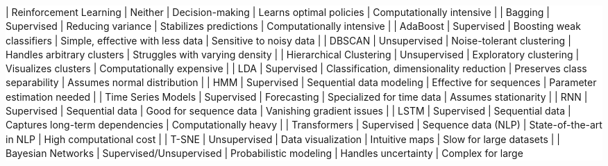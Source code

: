 | Reinforcement Learning   | Neither                   | Decision-making                  | Learns optimal policies            | Computationally intensive          |
| Bagging                  | Supervised                | Reducing variance                | Stabilizes predictions             | Computationally intensive          |
| AdaBoost                 | Supervised                | Boosting weak classifiers        | Simple, effective with less data   | Sensitive to noisy data            |
| DBSCAN                   | Unsupervised              | Noise-tolerant clustering        | Handles arbitrary clusters         | Struggles with varying density     |
| Hierarchical Clustering  | Unsupervised              | Exploratory clustering           | Visualizes clusters                | Computationally expensive          |
| LDA                      | Supervised                | Classification, dimensionality reduction | Preserves class separability | Assumes normal distribution        |
| HMM                      | Supervised                | Sequential data modeling         | Effective for sequences            | Parameter estimation needed        |
| Time Series Models       | Supervised                | Forecasting                      | Specialized for time data          | Assumes stationarity               |
| RNN                      | Supervised                | Sequential data                  | Good for sequence data             | Vanishing gradient issues          |
| LSTM                     | Supervised                | Sequential data                  | Captures long-term dependencies    | Computationally heavy              |
| Transformers             | Supervised                | Sequence data (NLP)              | State-of-the-art in NLP            | High computational cost            |
| T-SNE                    | Unsupervised              | Data visualization               | Intuitive maps                     | Slow for large datasets            |
| Bayesian Networks        | Supervised/Unsupervised    | Probabilistic modeling           | Handles uncertainty                | Complex for large
